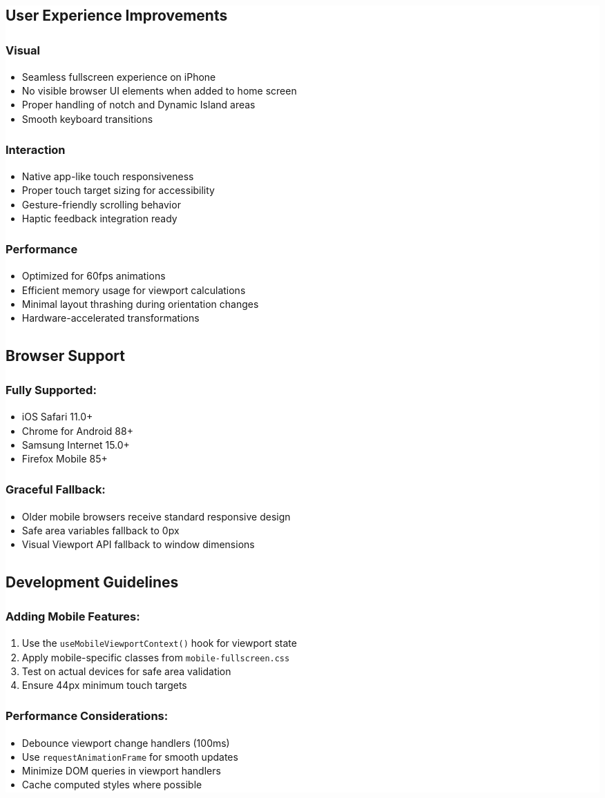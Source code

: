 ## User Experience Improvements

### Visual
- Seamless fullscreen experience on iPhone
- No visible browser UI elements when added to home screen
- Proper handling of notch and Dynamic Island areas
- Smooth keyboard transitions

### Interaction
- Native app-like touch responsiveness
- Proper touch target sizing for accessibility
- Gesture-friendly scrolling behavior
- Haptic feedback integration ready

### Performance
- Optimized for 60fps animations
- Efficient memory usage for viewport calculations
- Minimal layout thrashing during orientation changes
- Hardware-accelerated transformations

## Browser Support

### Fully Supported:
- iOS Safari 11.0+
- Chrome for Android 88+
- Samsung Internet 15.0+
- Firefox Mobile 85+

### Graceful Fallback:
- Older mobile browsers receive standard responsive design
- Safe area variables fallback to 0px
- Visual Viewport API fallback to window dimensions

## Development Guidelines

### Adding Mobile Features:
1. Use the `useMobileViewportContext()` hook for viewport state
2. Apply mobile-specific classes from `mobile-fullscreen.css`
3. Test on actual devices for safe area validation
4. Ensure 44px minimum touch targets

### Performance Considerations:
- Debounce viewport change handlers (100ms)
- Use `requestAnimationFrame` for smooth updates
- Minimize DOM queries in viewport handlers
- Cache computed styles where possible
